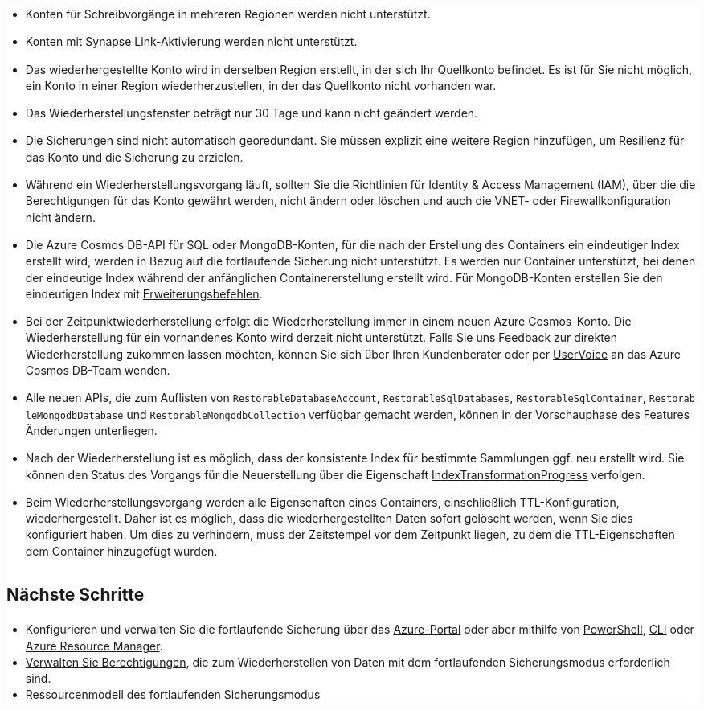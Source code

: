 * Konten für Schreibvorgänge in mehreren Regionen werden nicht unterstützt.

* Konten mit Synapse Link-Aktivierung werden nicht unterstützt.

* Das wiederhergestellte Konto wird in derselben Region erstellt, in der sich Ihr Quellkonto befindet. Es ist für Sie nicht möglich, ein Konto in einer Region wiederherzustellen, in der das Quellkonto nicht vorhanden war.

* Das Wiederherstellungsfenster beträgt nur 30 Tage und kann nicht geändert werden.

* Die Sicherungen sind nicht automatisch georedundant. Sie müssen explizit eine weitere Region hinzufügen, um Resilienz für das Konto und die Sicherung zu erzielen.

* Während ein Wiederherstellungsvorgang läuft, sollten Sie die Richtlinien für Identity & Access Management (IAM), über die die Berechtigungen für das Konto gewährt werden, nicht ändern oder löschen und auch die VNET- oder Firewallkonfiguration nicht ändern.

* Die Azure Cosmos DB-API für SQL oder MongoDB-Konten, für die nach der Erstellung des Containers ein eindeutiger Index erstellt wird, werden in Bezug auf die fortlaufende Sicherung nicht unterstützt. Es werden nur Container unterstützt, bei denen der eindeutige Index während der anfänglichen Containererstellung erstellt wird. Für MongoDB-Konten erstellen Sie den eindeutigen Index mit [Erweiterungsbefehlen](mongodb-custom-commands.md).

* Bei der Zeitpunktwiederherstellung erfolgt die Wiederherstellung immer in einem neuen Azure Cosmos-Konto. Die Wiederherstellung für ein vorhandenes Konto wird derzeit nicht unterstützt. Falls Sie uns Feedback zur direkten Wiederherstellung zukommen lassen möchten, können Sie sich über Ihren Kundenberater oder per [UserVoice](https://feedback.azure.com/forums/263030-azure-cosmos-db) an das Azure Cosmos DB-Team wenden.

* Alle neuen APIs, die zum Auflisten von `RestorableDatabaseAccount`, `RestorableSqlDatabases`, `RestorableSqlContainer`, `RestorableMongodbDatabase` und `RestorableMongodbCollection` verfügbar gemacht werden, können in der Vorschauphase des Features Änderungen unterliegen.

* Nach der Wiederherstellung ist es möglich, dass der konsistente Index für bestimmte Sammlungen ggf. neu erstellt wird. Sie können den Status des Vorgangs für die Neuerstellung über die Eigenschaft [IndexTransformationProgress](how-to-manage-indexing-policy.md) verfolgen.

* Beim Wiederherstellungsvorgang werden alle Eigenschaften eines Containers, einschließlich TTL-Konfiguration, wiederhergestellt. Daher ist es möglich, dass die wiederhergestellten Daten sofort gelöscht werden, wenn Sie dies konfiguriert haben. Um dies zu verhindern, muss der Zeitstempel vor dem Zeitpunkt liegen, zu dem die TTL-Eigenschaften dem Container hinzugefügt wurden.

## <a name="next-steps"></a>Nächste Schritte

* Konfigurieren und verwalten Sie die fortlaufende Sicherung über das [Azure-Portal](continuous-backup-restore-portal.md) oder aber mithilfe von [PowerShell](continuous-backup-restore-powershell.md), [CLI](continuous-backup-restore-command-line.md) oder [Azure Resource Manager](continuous-backup-restore-template.md).
* [Verwalten Sie Berechtigungen](continuous-backup-restore-permissions.md), die zum Wiederherstellen von Daten mit dem fortlaufenden Sicherungsmodus erforderlich sind.
* [Ressourcenmodell des fortlaufenden Sicherungsmodus](continuous-backup-restore-resource-model.md)
